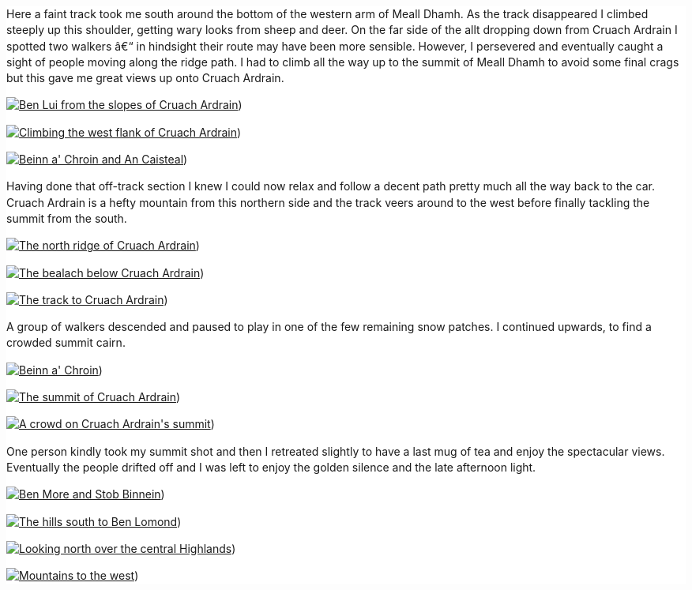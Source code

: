 Here a faint track took me south around the bottom of the western arm of Meall Dhamh. As the track disappeared I climbed steeply up this shoulder, getting wary looks from sheep and deer. On the far side of the allt dropping down from Cruach Ardrain I spotted two walkers â€“ in hindsight their route may have been more sensible. However, I persevered and eventually caught a sight of people moving along the ridge path. I had to climb all the way up to the summit of Meall Dhamh to avoid some final crags but this gave me great views up onto Cruach Ardrain.

[![Ben Lui from the slopes of Cruach Ardrain](https://live.staticflickr.com/4061/4592267891_c6af4c78ba_b.jpg "Ben Lui from the slopes of Cruach Ardrain")](https://www.flickr.com/photos/black_friction/4592267891/))

[![Climbing the west flank of Cruach Ardrain](https://live.staticflickr.com/3343/4592256217_97fe07e941_b.jpg "Climbing the west flank of Cruach Ardrain")](https://www.flickr.com/photos/black_friction/4592256217/))

[![Beinn a' Chroin and An Caisteal](https://live.staticflickr.com/1151/4592898238_ce8b7ef69e_b.jpg "Beinn a' Chroin and An Caisteal")](https://www.flickr.com/photos/black_friction/4592898238/))

Having done that off-track section I knew I could now relax and follow a decent path pretty much all the way back to the car. Cruach Ardrain is a hefty mountain from this northern side and the track veers around to the west before finally tackling the summit from the south. 

[![The north ridge of Cruach Ardrain](https://live.staticflickr.com/1355/4592312825_26ba5459b6_b.jpg "The north ridge of Cruach Ardrain")](https://www.flickr.com/photos/black_friction/4592312825/))

[![The bealach below Cruach Ardrain](https://live.staticflickr.com/4048/4592966452_e69bb5eddf_b.jpg "The bealach below Cruach Ardrain")](https://www.flickr.com/photos/black_friction/4592966452/))

[![The track to Cruach Ardrain](https://live.staticflickr.com/1289/4592337291_de6ca6946a_b.jpg "The track to Cruach Ardrain")](https://www.flickr.com/photos/black_friction/4592337291/))

A group of walkers descended and paused to play in one of the few remaining snow patches. I continued upwards, to find a crowded summit cairn.

[![Beinn a' Chroin](https://live.staticflickr.com/3354/4593028470_8e817e383a_b.jpg "Beinn a' Chroin")](https://www.flickr.com/photos/black_friction/4593028470/))

[![The summit of Cruach Ardrain](https://live.staticflickr.com/3251/4592435861_49ae5d4645_b.jpg "The summit of Cruach Ardrain")](https://www.flickr.com/photos/black_friction/4592435861/))

[![A crowd on Cruach Ardrain's summit](https://live.staticflickr.com/4033/4593082074_a287023b74_b.jpg "A crowd on Cruach Ardrain's summit")](https://www.flickr.com/photos/black_friction/4593082074/))

One person kindly took my summit shot and then I retreated slightly to have a last mug of tea and enjoy the spectacular views. Eventually the people drifted off and I was left to enjoy the golden silence and the late afternoon light.

[![Ben More and Stob Binnein](https://live.staticflickr.com/3413/4593098218_f956b80247_b.jpg "Ben More and Stob Binnein")](https://www.flickr.com/photos/black_friction/4593098218/))

[![The hills south to Ben Lomond](https://live.staticflickr.com/4043/4593125552_0a7b8c4da4_b.jpg "The hills south to Ben Lomond")](https://www.flickr.com/photos/black_friction/4593125552/))

[![Looking north over the central Highlands](https://live.staticflickr.com/4068/4592542501_159a8943f5_b.jpg "Looking north over the central Highlands")](https://www.flickr.com/photos/black_friction/4592542501/))

[![Mountains to the west](https://live.staticflickr.com/3388/4593152650_336734c2f4_b.jpg "Mountains to the west")](https://www.flickr.com/photos/black_friction/4593152650/))
